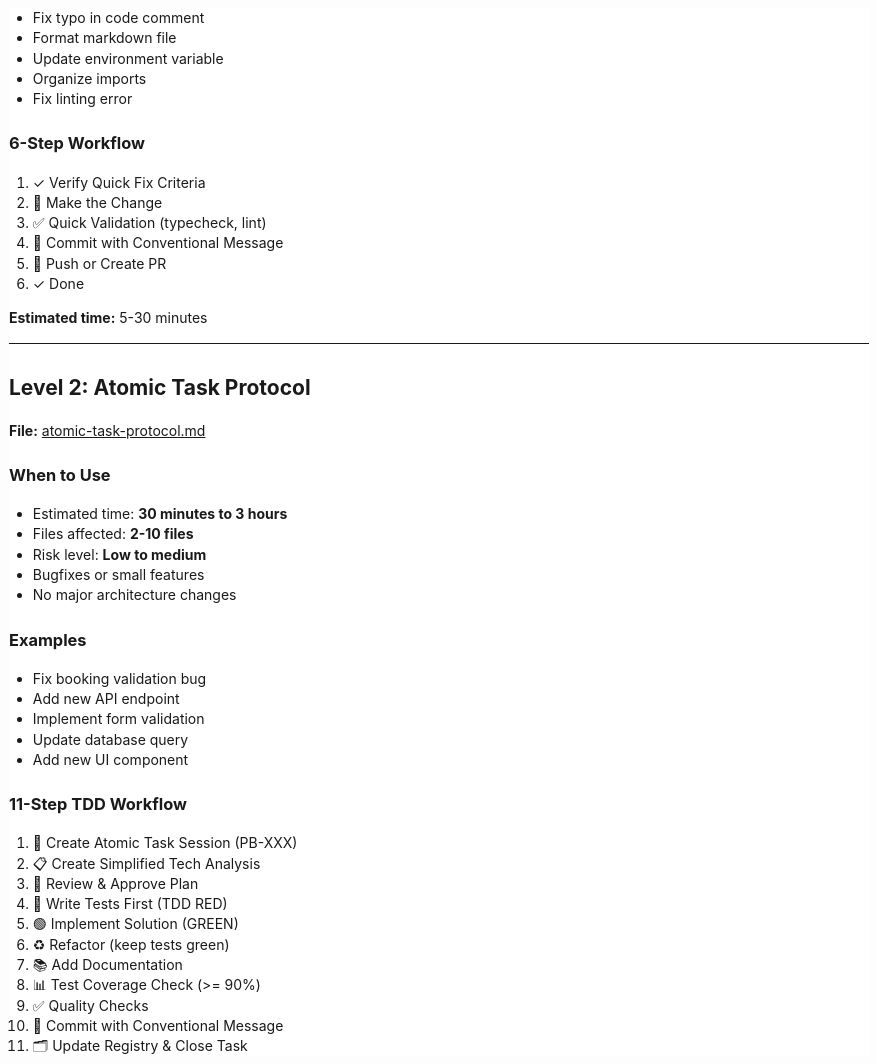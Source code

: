 - Fix typo in code comment
- Format markdown file
- Update environment variable
- Organize imports
- Fix linting error

### 6-Step Workflow

1. ✓ Verify Quick Fix Criteria
2. 🔧 Make the Change
3. ✅ Quick Validation (typecheck, lint)
4. 📝 Commit with Conventional Message
5. 🚀 Push or Create PR
6. ✓ Done

**Estimated time:** 5-30 minutes

---

## Level 2: Atomic Task Protocol

**File:** [atomic-task-protocol.md](atomic-task-protocol.md)

### When to Use

- Estimated time: **30 minutes to 3 hours**
- Files affected: **2-10 files**
- Risk level: **Low to medium**
- Bugfixes or small features
- No major architecture changes

### Examples

- Fix booking validation bug
- Add new API endpoint
- Implement form validation
- Update database query
- Add new UI component

### 11-Step TDD Workflow

1. 📁 Create Atomic Task Session (PB-XXX)
2. 📋 Create Simplified Tech Analysis
3. 👀 Review & Approve Plan
4. 🔴 Write Tests First (TDD RED)
5. 🟢 Implement Solution (GREEN)
6. ♻️ Refactor (keep tests green)
7. 📚 Add Documentation
8. 📊 Test Coverage Check (>= 90%)
9. ✅ Quality Checks
10. 📝 Commit with Conventional Message
11. 🗂️ Update Registry & Close Task
